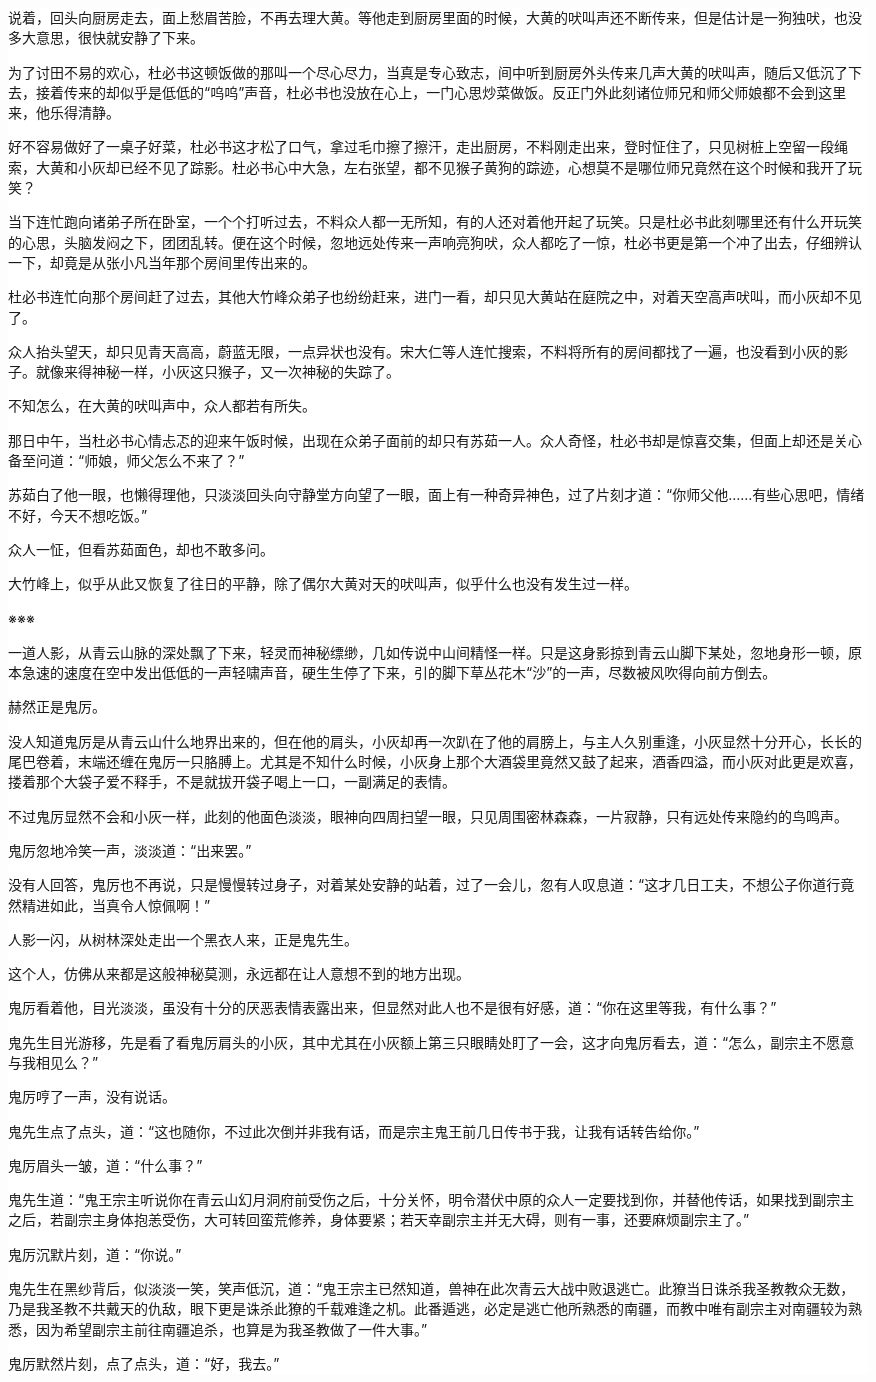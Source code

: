 说着，回头向厨房走去，面上愁眉苦脸，不再去理大黄。等他走到厨房里面的时候，大黄的吠叫声还不断传来，但是估计是一狗独吠，也没多大意思，很快就安静了下来。

为了讨田不易的欢心，杜必书这顿饭做的那叫一个尽心尽力，当真是专心致志，间中听到厨房外头传来几声大黄的吠叫声，随后又低沉了下去，接着传来的却似乎是低低的“呜呜”声音，杜必书也没放在心上，一门心思炒菜做饭。反正门外此刻诸位师兄和师父师娘都不会到这里来，他乐得清静。

好不容易做好了一桌子好菜，杜必书这才松了口气，拿过毛巾擦了擦汗，走出厨房，不料刚走出来，登时怔住了，只见树桩上空留一段绳索，大黄和小灰却已经不见了踪影。杜必书心中大急，左右张望，都不见猴子黄狗的踪迹，心想莫不是哪位师兄竟然在这个时候和我开了玩笑？

当下连忙跑向诸弟子所在卧室，一个个打听过去，不料众人都一无所知，有的人还对着他开起了玩笑。只是杜必书此刻哪里还有什么开玩笑的心思，头脑发闷之下，团团乱转。便在这个时候，忽地远处传来一声响亮狗吠，众人都吃了一惊，杜必书更是第一个冲了出去，仔细辨认一下，却竟是从张小凡当年那个房间里传出来的。

杜必书连忙向那个房间赶了过去，其他大竹峰众弟子也纷纷赶来，进门一看，却只见大黄站在庭院之中，对着天空高声吠叫，而小灰却不见了。

众人抬头望天，却只见青天高高，蔚蓝无限，一点异状也没有。宋大仁等人连忙搜索，不料将所有的房间都找了一遍，也没看到小灰的影子。就像来得神秘一样，小灰这只猴子，又一次神秘的失踪了。

不知怎么，在大黄的吠叫声中，众人都若有所失。

那日中午，当杜必书心情忐忑的迎来午饭时候，出现在众弟子面前的却只有苏茹一人。众人奇怪，杜必书却是惊喜交集，但面上却还是关心备至问道：“师娘，师父怎么不来了？”

苏茹白了他一眼，也懒得理他，只淡淡回头向守静堂方向望了一眼，面上有一种奇异神色，过了片刻才道：“你师父他……有些心思吧，情绪不好，今天不想吃饭。”

众人一怔，但看苏茹面色，却也不敢多问。

大竹峰上，似乎从此又恢复了往日的平静，除了偶尔大黄对天的吠叫声，似乎什么也没有发生过一样。

※※※

一道人影，从青云山脉的深处飘了下来，轻灵而神秘缥缈，几如传说中山间精怪一样。只是这身影掠到青云山脚下某处，忽地身形一顿，原本急速的速度在空中发出低低的一声轻啸声音，硬生生停了下来，引的脚下草丛花木“沙”的一声，尽数被风吹得向前方倒去。

赫然正是鬼厉。

没人知道鬼厉是从青云山什么地界出来的，但在他的肩头，小灰却再一次趴在了他的肩膀上，与主人久别重逢，小灰显然十分开心，长长的尾巴卷着，末端还缠在鬼厉一只胳膊上。尤其是不知什么时候，小灰身上那个大酒袋里竟然又鼓了起来，酒香四溢，而小灰对此更是欢喜，搂着那个大袋子爱不释手，不是就拔开袋子喝上一口，一副满足的表情。

不过鬼厉显然不会和小灰一样，此刻的他面色淡淡，眼神向四周扫望一眼，只见周围密林森森，一片寂静，只有远处传来隐约的鸟鸣声。

鬼厉忽地冷笑一声，淡淡道：“出来罢。”

没有人回答，鬼厉也不再说，只是慢慢转过身子，对着某处安静的站着，过了一会儿，忽有人叹息道：“这才几日工夫，不想公子你道行竟然精进如此，当真令人惊佩啊！”

人影一闪，从树林深处走出一个黑衣人来，正是鬼先生。

这个人，仿佛从来都是这般神秘莫测，永远都在让人意想不到的地方出现。

鬼厉看着他，目光淡淡，虽没有十分的厌恶表情表露出来，但显然对此人也不是很有好感，道：“你在这里等我，有什么事？”

鬼先生目光游移，先是看了看鬼厉肩头的小灰，其中尤其在小灰额上第三只眼睛处盯了一会，这才向鬼厉看去，道：“怎么，副宗主不愿意与我相见么？”

鬼厉哼了一声，没有说话。

鬼先生点了点头，道：“这也随你，不过此次倒并非我有话，而是宗主鬼王前几日传书于我，让我有话转告给你。”

鬼厉眉头一皱，道：“什么事？”

鬼先生道：“鬼王宗主听说你在青云山幻月洞府前受伤之后，十分关怀，明令潜伏中原的众人一定要找到你，并替他传话，如果找到副宗主之后，若副宗主身体抱恙受伤，大可转回蛮荒修养，身体要紧；若天幸副宗主并无大碍，则有一事，还要麻烦副宗主了。”

鬼厉沉默片刻，道：“你说。”

鬼先生在黑纱背后，似淡淡一笑，笑声低沉，道：“鬼王宗主已然知道，兽神在此次青云大战中败退逃亡。此獠当日诛杀我圣教教众无数，乃是我圣教不共戴天的仇敌，眼下更是诛杀此獠的千载难逢之机。此番遁逃，必定是逃亡他所熟悉的南疆，而教中唯有副宗主对南疆较为熟悉，因为希望副宗主前往南疆追杀，也算是为我圣教做了一件大事。”

鬼厉默然片刻，点了点头，道：“好，我去。”
